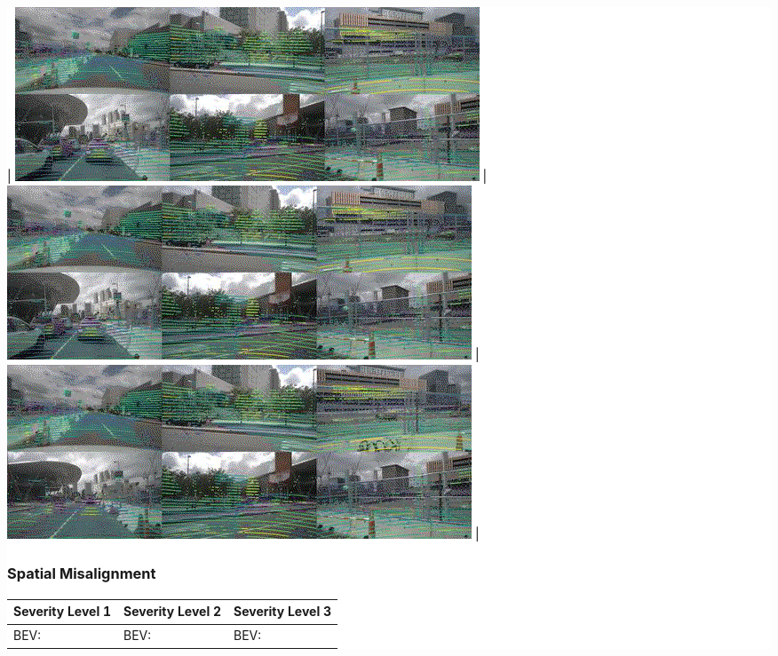 | ![Severity 1 Multi-View](assets/temporalmisalignment_1_multi_view_camera_scene-0097_scene_animation.gif) | ![Severity 2 Multi-View](assets/temporalmisalignment_2_multi_view_camera_scene-0097_scene_animation.gif) | ![Severity 3 Multi-View](assets/temporalmisalignment_3_multi_view_camera_scene-0097_scene_animation.gif) |

### Spatial Misalignment
| Severity Level 1 | Severity Level 2 | Severity Level 3 |
|-------------------|-------------------|-------------------|
| BEV:              | BEV:              | BEV:              |